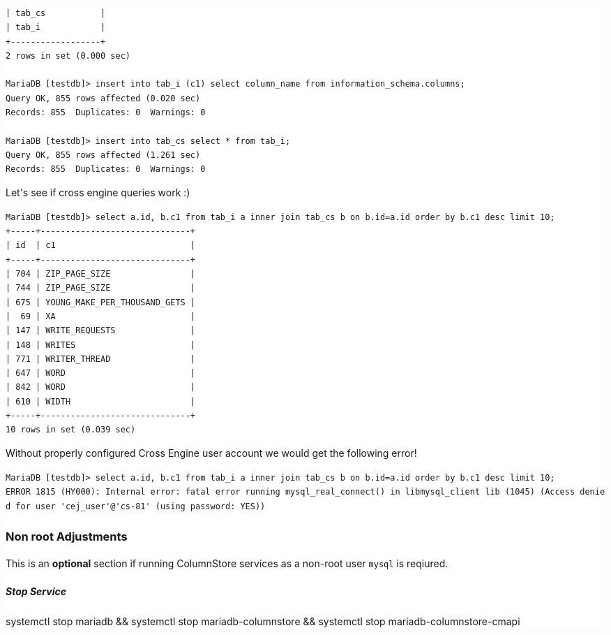 ```
| tab_cs           |
| tab_i            |
+------------------+
2 rows in set (0.000 sec)

MariaDB [testdb]> insert into tab_i (c1) select column_name from information_schema.columns;
Query OK, 855 rows affected (0.020 sec)
Records: 855  Duplicates: 0  Warnings: 0

MariaDB [testdb]> insert into tab_cs select * from tab_i;
Query OK, 855 rows affected (1.261 sec)
Records: 855  Duplicates: 0  Warnings: 0
```

Let's see if cross engine queries work :)

```
MariaDB [testdb]> select a.id, b.c1 from tab_i a inner join tab_cs b on b.id=a.id order by b.c1 desc limit 10;
+-----+------------------------------+
| id  | c1                           |
+-----+------------------------------+
| 704 | ZIP_PAGE_SIZE                |
| 744 | ZIP_PAGE_SIZE                |
| 675 | YOUNG_MAKE_PER_THOUSAND_GETS |
|  69 | XA                           |
| 147 | WRITE_REQUESTS               |
| 148 | WRITES                       |
| 771 | WRITER_THREAD                |
| 647 | WORD                         |
| 842 | WORD                         |
| 610 | WIDTH                        |
+-----+------------------------------+
10 rows in set (0.039 sec)
```

Without properly configured Cross Engine user account we would get the following error!

```
MariaDB [testdb]> select a.id, b.c1 from tab_i a inner join tab_cs b on b.id=a.id order by b.c1 desc limit 10;
ERROR 1815 (HY000): Internal error: fatal error running mysql_real_connect() in libmysql_client lib (1045) (Access denied for user 'cej_user'@'cs-81' (using password: YES))
```

### Non root Adjustments

This is an **optional** section if running ColumnStore services as a non-root user `mysql` is reqiured.

##### Stop Service
systemctl stop mariadb && systemctl stop mariadb-columnstore && systemctl stop mariadb-columnstore-cmapi
